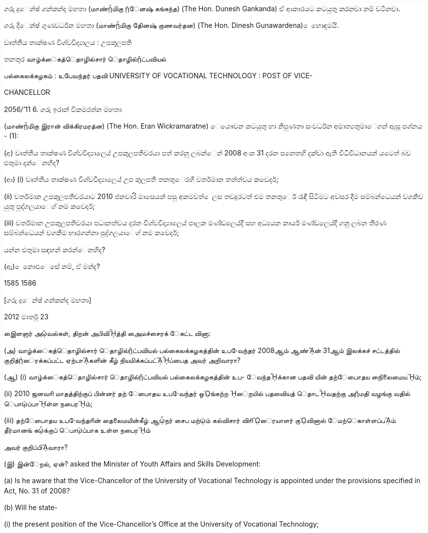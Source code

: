 ගරු දුෙන්ෂ් ගන්කන්ද මහතා (மாண்ᾗமிகு ᾐேனஷ் கங்கந்த) (The Hon. Dunesh Gankanda) ඒ ආකාරයට කටයුතු කරනවා නම් වටිනවා.

ගරු දිෙන්ෂ් ගුණවර්ධන මහතා (மாண்ᾗமிகு திேனஷ் குணவர்தன) (The Hon. Dinesh Gunawardena) ෙහොඳමයි.

වෘත්තීය තාක්ෂණ විශ්වවිද්‍යාලය : උපකුලපති

තනතුර வாழ்க்ைகத்ெதாழில்சார் ெதாழில்ᾒட்பவியல்

பல்கைலக்கழகம் : உபேவந்தர் பதவி UNIVERSITY OF VOCATIONAL TECHNOLOGY : POST OF VICE-

CHANCELLOR

2056/’11 6. ගරු ඉරාන් විකමරත්න මහතා

(மாண்ᾗமிகு இரான் விக்கிரமரத்ன) (The Hon. Eran Wickramaratne) ෙයෞවන කටයුතු හා නිපුණතා සංවර්ධන අමාත්‍යතුමාෙගන් ඇසූ පශ්නය - (1):

(අ) වෘත්තීය තාක්ෂණ විශ්වවිද්‍යාලෙය් උපකුලපතිවරයා පත් කරනු ලබන්ෙන් 2008 අංක 31 දරන පනෙතහි දක්වා ඇති විධිවිධානයන් යටෙත් බව එතුමා දන්ෙනහිද?

(ආ) (i) වෘත්තීය තාක්ෂණ විශ්වවිද්‍යාලෙය් උප කුලපති තනතුෙරහි වර්තමාන තත්ත්වය කවෙර්ද;

(ii) වර්තමාන උපකුලපතිවරයාට 2010 ජනවාරි මාසෙයන් පසු අකමවත් ෙලස තවදුරටත් එම තනතුෙර් රැඳී සිටීමට අවසර දීම සම්බන්ධෙයන් වගකිව යුතු පුද්ගලයාෙග් නම කවෙර්ද;

(iii) වර්තමාන උපකුලපතිවරයා පධානත්වය දරන විශ්වවිද්‍යාලෙය් පාලක මණ්ඩලෙය්දී සහ අධ්‍යයන කාර්ය මණ්ඩලෙය්දී ගනු ලබන තීරණ සම්බන්ධෙයන් වගකීම භාරගන්නා පුද්ගලයාෙග් නම කවෙර්ද;

යන්න එතුමා සඳහන් කරන්ෙනහිද?

(ඇ) ෙනොඑෙසේ නම්, ඒ මන්ද?

1585 1586

[ගරු දුෙන්ෂ් ගන්කන්ද මහතා]

2012 මාර්තු 23

இைளஞர் அᾤவல்கள், திறன் அபிவிᾞத்தி அைமச்சைரக் ேகட்ட வினா:

(அ) வாழ்க்ைகத்ெதாழில்சார் ெதாழில்ᾒட்பவியல் பல்கைலக்கழகத்தின் உப-ேவந்தர் 2008ஆம் ஆண்ᾊன் 31ஆம் இலக்கச் சட்டத்தில் குறித்ᾐைரக்கப்பட்ட ஏற்பாᾌகளின் கீழ் நியமிக்கப்பட்ᾊᾞப்பைத அவர் அறிவாரா?

(ஆ) (i) வாழ்க்ைகத்ெதாழில்சார் ெதாழில்ᾒட்பவியல் பல்கைலக்கழகத்தின் உப- ேவந்தᾞக்கான பதவி யின் தற்ேபாைதய நிைலைமையᾜம்;

(ii) 2010 ஜனவாி மாதத்திற்குப் பின்னர் தற் ேபாைதய உப-ேவந்தர் ஒᾨங்கற்ற ᾙைறயில் பதவிையத் ெதாடᾞவதற்கு அᾔமதி வழங்கு வதில் ெபாᾠப்பாᾜள்ள நபைரᾜம்;

(iii) தற்ேபாைதய உப-ேவந்தாின் தைலைமயின்கீழ் ஆᾦநர் சைப மற்ᾠம் கல்விசார் விாிᾫைரயாளர் குᾨவினால் ேமற்ெகாள்ளப்பᾌம் தீர்மானங் கᾦக்குப் ெபாᾠப்பாக உள்ள நபைரᾜம்

அவர் குறிப்பிᾌவாரா?

(இ) இன்ேறல், ஏன்? asked the Minister of Youth Affairs and Skills Development:

(a) Is he aware that the Vice-Chancellor of the University of Vocational Technology is appointed under the provisions specified in Act, No. 31 of 2008?

(b) Will he state-

(i) the present position of the Vice-Chancellor’s Office at the University of Vocational Technology;
